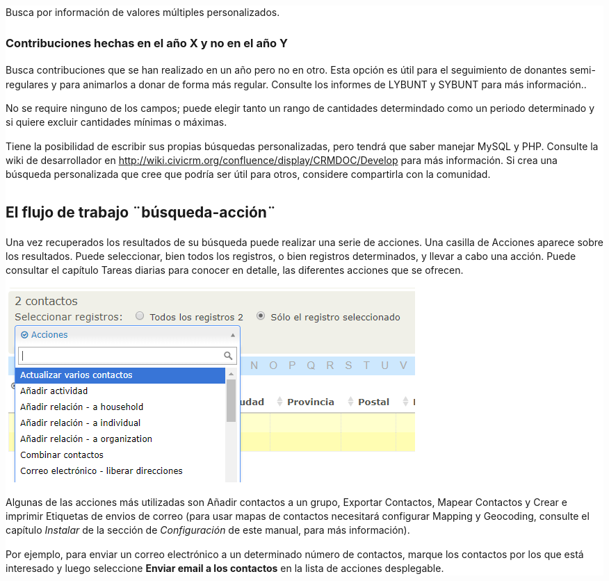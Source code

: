 Busca por información de valores múltiples personalizados.

### **Contribuciones hechas en el año X y no en el año Y​**

Busca contribuciones que se han realizado en un año pero no en otro. Esta opción
es útil para el seguimiento de donantes semi-regulares y para animarlos a donar
de forma más regular. Consulte los informes de LYBUNT y SYBUNT para más
información..

No se require ninguno de los campos; puede elegir tanto un rango de cantidades
determindado como un periodo determinado y si quiere excluir cantidades mínimas
o máximas.

Tiene la posibilidad de escribir sus propias búsquedas personalizadas, pero
tendrá que saber manejar MySQL y PHP. Consulte la wiki de desarrollador en
<http://wiki.civicrm.org/confluence/display/CRMDOC/Develop> para más
información. Si crea una búsqueda personalizada que cree que podría ser útil
para otros, considere compartirla con la comunidad.

El flujo de trabajo ¨búsqueda-acción¨
-------------------------------------

Una vez recuperados los resultados de su búsqueda puede realizar una serie de
acciones. Una casilla de Acciones aparece sobre los resultados. Puede
seleccionar, bien todos los registros, o bien registros determinados, y llevar a
cabo una acción. Puede consultar el capítulo Tareas diarias para conocer en
detalle, las diferentes acciones que se ofrecen.

![Screen shot of Action Dropdown](../img/user-interface-searching-actions-dropdown.png)

Algunas de las acciones más utilizadas son Añadir contactos a un grupo, Exportar
Contactos, Mapear Contactos y Crear e imprimir Etiquetas de envios de correo
(para usar mapas de contactos necesitará configurar Mapping y Geocoding,
consulte el capítulo *Instalar* de la sección de *Configuración* de este manual,
para más información).

Por ejemplo, para enviar un correo electrónico a un determinado número de
contactos, marque los contactos por los que está interesado y luego seleccione
**Enviar email a los contactos** en la lista de acciones desplegable.
